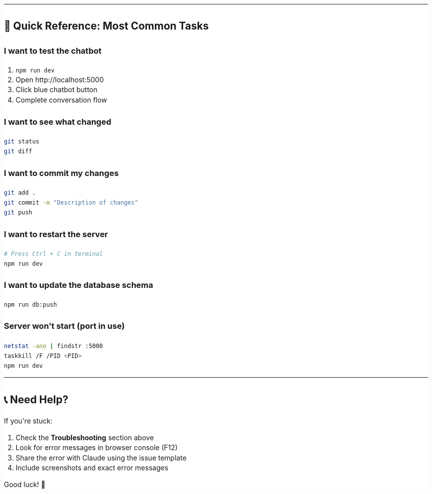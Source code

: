 ```
```

---

## 🎯 Quick Reference: Most Common Tasks

### I want to test the chatbot
1. `npm run dev`
2. Open http://localhost:5000
3. Click blue chatbot button
4. Complete conversation flow

### I want to see what changed
```bash
git status
git diff
```

### I want to commit my changes
```bash
git add .
git commit -m "Description of changes"
git push
```

### I want to restart the server
```bash
# Press Ctrl + C in terminal
npm run dev
```

### I want to update the database schema
```bash
npm run db:push
```

### Server won't start (port in use)
```bash
netstat -ano | findstr :5000
taskkill /F /PID <PID>
npm run dev
```

---

## 📞 Need Help?

If you're stuck:
1. Check the **Troubleshooting** section above
2. Look for error messages in browser console (F12)
3. Share the error with Claude using the issue template
4. Include screenshots and exact error messages

Good luck! 🚀
